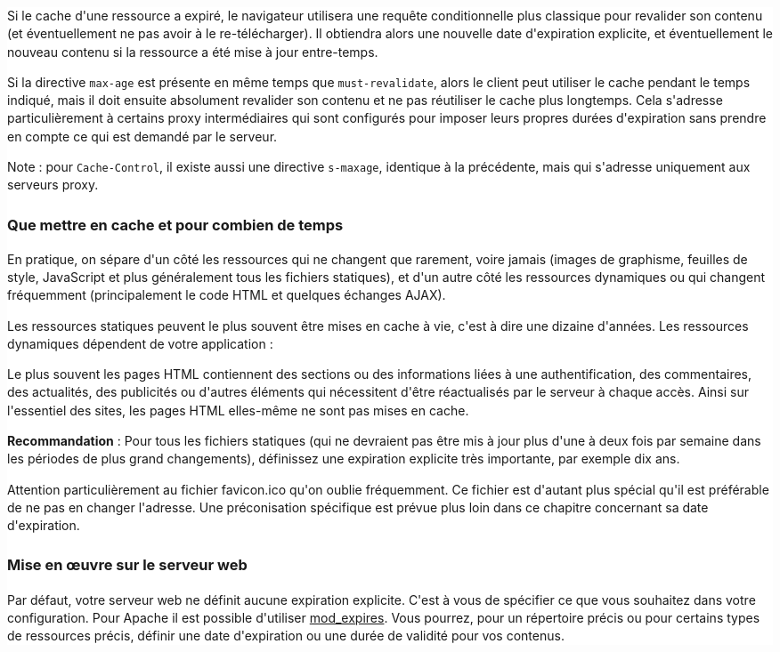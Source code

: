 Si le cache d'une ressource a expiré, le navigateur utilisera une
requête conditionnelle plus classique pour revalider son contenu (et
éventuellement ne pas avoir à le re-télécharger). Il obtiendra alors une
nouvelle date d'expiration explicite, et éventuellement le nouveau
contenu si la ressource a été mise à jour entre-temps.

Si la directive `max-age` est présente en même temps que `must-revalidate`,
alors le client peut utiliser le cache pendant le temps indiqué, mais il
doit ensuite absolument revalider son contenu et ne pas réutiliser le
cache plus longtemps. Cela s'adresse particulièrement à certains proxy
intermédiaires qui sont configurés pour imposer leurs propres durées
d'expiration sans prendre en compte ce qui est demandé par le serveur. 

Note : pour `Cache-Control`, il existe aussi une directive `s-maxage`,
identique à la précédente, mais qui s'adresse uniquement aux serveurs
proxy.

### Que mettre en cache et pour combien de temps

En pratique, on sépare d'un côté les ressources qui ne changent que
rarement, voire jamais (images de graphisme, feuilles de style,
JavaScript et plus généralement tous les fichiers statiques), et d'un
autre côté les ressources dynamiques ou qui changent fréquemment
(principalement le code HTML et quelques échanges AJAX).

Les ressources statiques peuvent le plus souvent être mises en cache à
vie, c'est à dire une dizaine d'années. Les ressources dynamiques
dépendent de votre application :

Le plus souvent les pages HTML contiennent des sections ou des
informations liées à une authentification, des commentaires, des
actualités, des publicités ou d'autres éléments qui nécessitent d'être
réactualisés par le serveur à chaque accès. Ainsi sur l'essentiel des
sites, les pages HTML elles-même ne sont pas mises en cache.

**Recommandation** : Pour tous les fichiers statiques (qui ne devraient
pas être mis à jour plus d'une à deux fois par semaine dans les périodes
de plus grand changements), définissez une expiration explicite très
importante, par exemple dix ans.

Attention particulièrement au fichier favicon.ico qu'on oublie
fréquemment. Ce fichier est d'autant plus spécial qu'il est préférable
de ne pas en changer l'adresse. Une préconisation spécifique est prévue
plus loin dans ce chapitre concernant sa date d'expiration.

### Mise en œuvre sur le serveur web

Par défaut, votre serveur web ne définit aucune expiration explicite.
C'est à vous de spécifier ce que vous souhaitez dans votre
configuration. Pour Apache il est possible d'utiliser 
[mod_expires](http://httpd.apache.org/docs/2.2/mod/mod_expires.html).
Vous pourrez, pour un répertoire précis ou pour certains types de
ressources précis, définir une date d'expiration ou une durée de
validité pour vos contenus.

